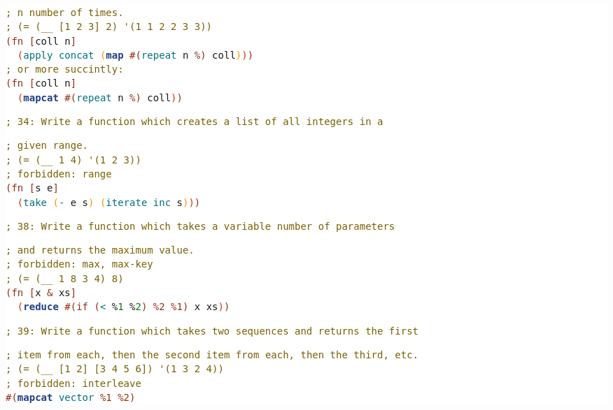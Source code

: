 <font face="monospace"><font color="#786000">; n number of </font><font color="#786000">times.</font>  
<font color="#786000">; (= (\_\_ \[1 2 3\] 2) '(1 1 2 2 3 3)) </font>  
<font color="#912f11">(</font><font color="#912f11">fn</font> <font color="#912f11">\[</font>coll n<font color="#912f11">\]</font>  
  <font color="#cd3700">(</font><font color="#007080">apply</font> <font color="#007080">concat</font> <font color="#ee9a00">(</font><font color="#1f3f81">**map**</font> <font color="#912f11">\#(</font><font color="#007080">repeat</font> n <font color="#912f11">%</font><font color="#912f11">)</font> coll<font color="#ee9a00">)</font><font color="#cd3700">)</font><font color="#912f11">)</font>  
<font color="#786000">; or more succintly: </font>  
<font color="#912f11">(</font><font color="#912f11">fn</font> <font color="#912f11">\[</font>coll n<font color="#912f11">\]</font>  
  <font color="#cd3700">(</font><font color="#1f3f81">**mapcat**</font> <font color="#912f11">\#(</font><font color="#007080">repeat</font> n <font color="#912f11">%</font><font color="#912f11">)</font> coll<font color="#cd3700">)</font><font color="#912f11">)</font>

<font color="#786000">; 34: Write a function which creates a list of all integers in a </font>

</font>

<font face="monospace"><font color="#786000">; given range. </font>  
<font color="#786000">; (= (\_\_ 1 4) '(1 2 3))</font>  
<font color="#786000">; forbidden: range</font>  
<font color="#912f11">(</font><font color="#912f11">fn</font> <font color="#912f11">\[</font>s e<font color="#912f11">\]</font>  
  <font color="#cd3700">(</font><font color="#007080">take</font> <font color="#ee9a00">(</font><font color="#007080">-</font> e s<font color="#ee9a00">)</font> <font color="#ee9a00">(</font><font color="#007080">iterate</font> <font color="#007080">inc</font> s<font color="#ee9a00">)</font><font color="#cd3700">)</font><font color="#912f11">)</font>

<font color="#786000">; 38: Write a function which takes a variable number of parameters </font>

</font>

<font face="monospace"><font color="#786000">; and returns </font><font color="#786000">the maximum value.</font>  
<font color="#786000">; forbidden: max, max-key</font>  
<font color="#786000">; (= (\_\_ 1 8 3 4) 8)</font>  
<font color="#912f11">(</font><font color="#912f11">fn</font> <font color="#912f11">\[</font>x <font color="#912f11">&</font> xs<font color="#912f11">\]</font>  
  <font color="#cd3700">(</font><font color="#1f3f81">**reduce**</font> <font color="#912f11">\#(</font><font color="#912f11">if</font> <font color="#912f11">(</font><font color="#007080">&lt;</font> %<font color="#077807">1</font> %<font color="#077807">2</font><font color="#912f11">)</font> <font color="#912f11">%2</font> <font color="#912f11">%1</font><font color="#912f11">)</font> x xs<font color="#cd3700">)</font><font color="#912f11">)</font>

<font color="#786000">; 39: Write a function which takes two sequences and returns the first</font>

</font>

<font face="monospace"><font color="#786000">; item </font><font color="#786000">from each, then the second item from each, then the third, etc.</font>  
<font color="#786000">; (= (\_\_ \[1 2\] \[3 4 5 6\]) '(1 3 2 4))</font>  
<font color="#786000">; forbidden: interleave</font>  
<font color="#912f11">\#(</font><font color="#1f3f81">**mapcat**</font> <font color="#007080">vector</font> <font color="#912f11">%1</font> <font color="#912f11">%2</font><font color="#912f11">)</font> 
